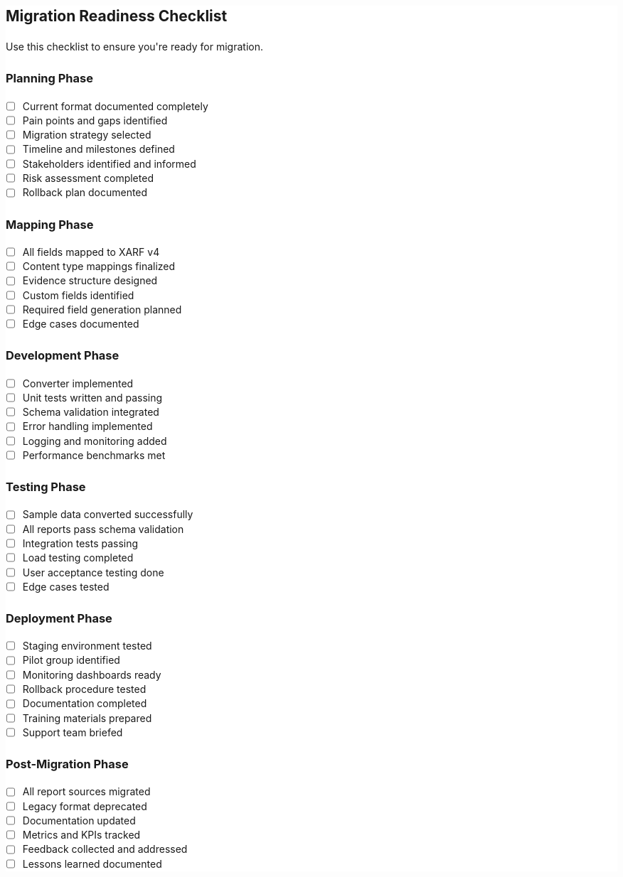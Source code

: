 ## Migration Readiness Checklist

Use this checklist to ensure you're ready for migration.

### Planning Phase
- [ ] Current format documented completely
- [ ] Pain points and gaps identified
- [ ] Migration strategy selected
- [ ] Timeline and milestones defined
- [ ] Stakeholders identified and informed
- [ ] Risk assessment completed
- [ ] Rollback plan documented

### Mapping Phase
- [ ] All fields mapped to XARF v4
- [ ] Content type mappings finalized
- [ ] Evidence structure designed
- [ ] Custom fields identified
- [ ] Required field generation planned
- [ ] Edge cases documented

### Development Phase
- [ ] Converter implemented
- [ ] Unit tests written and passing
- [ ] Schema validation integrated
- [ ] Error handling implemented
- [ ] Logging and monitoring added
- [ ] Performance benchmarks met

### Testing Phase
- [ ] Sample data converted successfully
- [ ] All reports pass schema validation
- [ ] Integration tests passing
- [ ] Load testing completed
- [ ] User acceptance testing done
- [ ] Edge cases tested

### Deployment Phase
- [ ] Staging environment tested
- [ ] Pilot group identified
- [ ] Monitoring dashboards ready
- [ ] Rollback procedure tested
- [ ] Documentation completed
- [ ] Training materials prepared
- [ ] Support team briefed

### Post-Migration Phase
- [ ] All report sources migrated
- [ ] Legacy format deprecated
- [ ] Documentation updated
- [ ] Metrics and KPIs tracked
- [ ] Feedback collected and addressed
- [ ] Lessons learned documented
